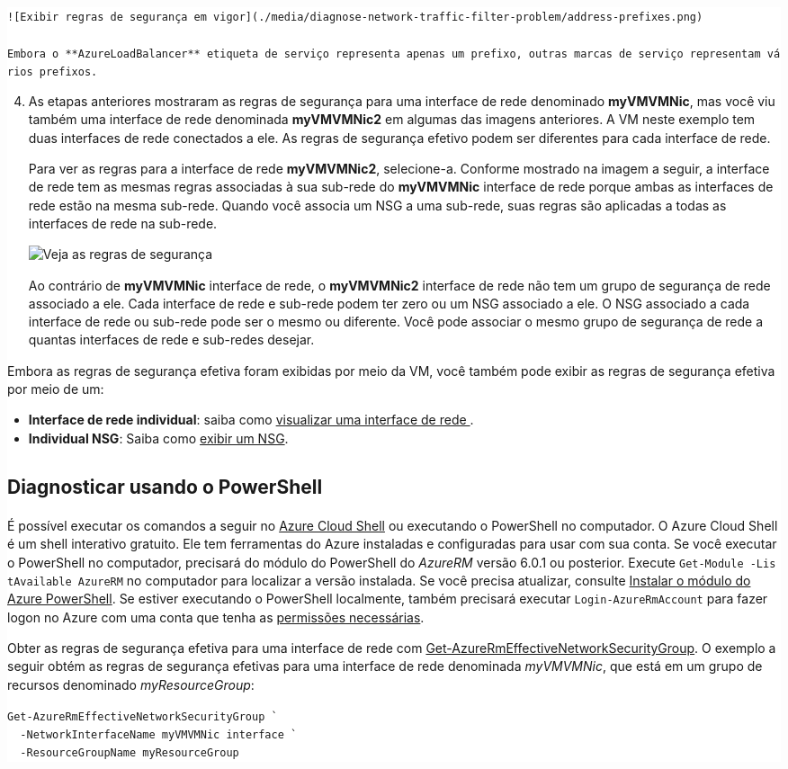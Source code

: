     ![Exibir regras de segurança em vigor](./media/diagnose-network-traffic-filter-problem/address-prefixes.png)

    Embora o **AzureLoadBalancer** etiqueta de serviço representa apenas um prefixo, outras marcas de serviço representam vários prefixos.

4. As etapas anteriores mostraram as regras de segurança para uma interface de rede denominado **myVMVMNic**, mas você viu também uma interface de rede denominada **myVMVMNic2** em algumas das imagens anteriores. A VM neste exemplo tem duas interfaces de rede conectados a ele. As regras de segurança efetivo podem ser diferentes para cada interface de rede.

    Para ver as regras para a interface de rede **myVMVMNic2**, selecione-a. Conforme mostrado na imagem a seguir, a interface de rede tem as mesmas regras associadas à sua sub-rede do **myVMVMNic** interface de rede porque ambas as interfaces de rede estão na mesma sub-rede. Quando você associa um NSG a uma sub-rede, suas regras são aplicadas a todas as interfaces de rede na sub-rede.

    ![Veja as regras de segurança](./media/diagnose-network-traffic-filter-problem/view-security-rules2.png)

    Ao contrário de **myVMVMNic** interface de rede, o **myVMVMNic2** interface de rede não tem um grupo de segurança de rede associado a ele. Cada interface de rede e sub-rede podem ter zero ou um NSG associado a ele. O NSG associado a cada interface de rede ou sub-rede pode ser o mesmo ou diferente. Você pode associar o mesmo grupo de segurança de rede a quantas interfaces de rede e sub-redes desejar.

Embora as regras de segurança efetiva foram exibidas por meio da VM, você também pode exibir as regras de segurança efetiva por meio de um:
- **Interface de rede individual**: saiba como [ visualizar uma interface de rede ](virtual-network-network-interface.md#view-network-interface-settings).
- **Individual NSG**: Saiba como [exibir um NSG](manage-network-security-group.md#view-details-of-a-network-security-group).

## <a name="diagnose-using-powershell"></a>Diagnosticar usando o PowerShell

É possível executar os comandos a seguir no [Azure Cloud Shell](https://shell.azure.com/powershell) ou executando o PowerShell no computador. O Azure Cloud Shell é um shell interativo gratuito. Ele tem ferramentas do Azure instaladas e configuradas para usar com sua conta. Se você executar o PowerShell no computador, precisará do módulo do PowerShell do *AzureRM* versão 6.0.1 ou posterior. Execute `Get-Module -ListAvailable AzureRM` no computador para localizar a versão instalada. Se você precisa atualizar, consulte [Instalar o módulo do Azure PowerShell](/powershell/azure/install-azurerm-ps). Se estiver executando o PowerShell localmente, também precisará executar `Login-AzureRmAccount` para fazer logon no Azure com uma conta que tenha as [permissões necessárias](virtual-network-network-interface.md#permissions).

Obter as regras de segurança efetiva para uma interface de rede com [Get-AzureRmEffectiveNetworkSecurityGroup](/powershell/module/azurerm.network/get-azurermeffectivenetworksecuritygroup). O exemplo a seguir obtém as regras de segurança efetivas para uma interface de rede denominada *myVMVMNic*, que está em um grupo de recursos denominado *myResourceGroup*:

```azurepowershell-interactive
Get-AzureRmEffectiveNetworkSecurityGroup `
  -NetworkInterfaceName myVMVMNic interface `
  -ResourceGroupName myResourceGroup
```
